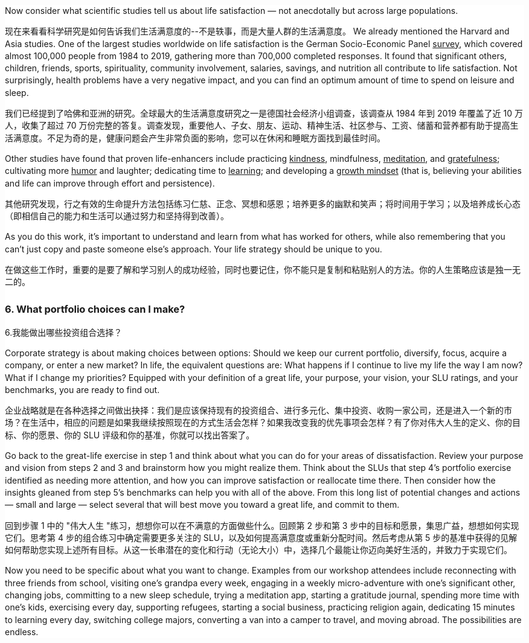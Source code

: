 Now consider what scientific studies tell us about life satisfaction — not anecdotally but across large populations.  

现在来看看科学研究是如何告诉我们生活满意度的--不是轶事，而是大量人群的生活满意度。 We already mentioned the Harvard and Asia studies. One of the largest studies worldwide on life satisfaction is the German Socio-Economic Panel [survey](https://www.amazon.de/Wann-sind-wirklich-zufrieden-%C3%9Cberraschende/dp/3328108076), which covered almost 100,000 people from 1984 to 2019, gathering more than 700,000 completed responses. It found that significant others, children, friends, sports, spirituality, community involvement, salaries, savings, and nutrition all contribute to life satisfaction. Not surprisingly, health problems have a very negative impact, and you can find an optimum amount of time to spend on leisure and sleep.  

我们已经提到了哈佛和亚洲的研究。全球最大的生活满意度研究之一是德国社会经济小组调查，该调查从 1984 年到 2019 年覆盖了近 10 万人，收集了超过 70 万份完整的答复。调查发现，重要他人、子女、朋友、运动、精神生活、社区参与、工资、储蓄和营养都有助于提高生活满意度。不足为奇的是，健康问题会产生非常负面的影响，您可以在休闲和睡眠方面找到最佳时间。

Other studies have found that proven life-enhancers include practicing [kindness](https://www.gallup.com/workplace/237020/five-essential-elements.aspx), mindfulness, [meditation](https://pubmed.ncbi.nlm.nih.gov/32369422/), and [gratefulness](http://www.forbes.com/sites/tracybrower/2021/04/25/gratitude-is-a-key-to-happiness-4-reasons-why/?sh=62a203b0347c); cultivating more [humor](https://time.com/6273110/humor-health-benefits-strategies/) and laughter; dedicating time to [learning](https://hbr.org/2017/02/lifelong-learning-is-good-for-your-health-your-wallet-and-your-social-life); and developing a [growth mindset](http://www.ted.com/talks/carol_dweck_the_power_of_believing_that_you_can_improve) (that is, believing your abilities and life can improve through effort and persistence).  

其他研究发现，行之有效的生命提升方法包括练习仁慈、正念、冥想和感恩；培养更多的幽默和笑声；将时间用于学习；以及培养成长心态（即相信自己的能力和生活可以通过努力和坚持得到改善）。

As you do this work, it’s important to understand and learn from what has worked for others, while also remembering that you can’t just copy and paste someone else’s approach. Your life strategy should be unique to you.  

在做这些工作时，重要的是要了解和学习别人的成功经验，同时也要记住，你不能只是复制和粘贴别人的方法。你的人生策略应该是独一无二的。

### 6\. What portfolio choices can I make?  

6.我能做出哪些投资组合选择？

Corporate strategy is about making choices between options: Should we keep our current portfolio, diversify, focus, acquire a company, or enter a new market? In life, the equivalent questions are: What happens if I continue to live my life the way I am now? What if I change my priorities? Equipped with your definition of a great life, your purpose, your vision, your SLU ratings, and your benchmarks, you are ready to find out.  

企业战略就是在各种选择之间做出抉择：我们是应该保持现有的投资组合、进行多元化、集中投资、收购一家公司，还是进入一个新的市场？在生活中，相应的问题是如果我继续按照现在的方式生活会怎样？如果我改变我的优先事项会怎样？有了你对伟大人生的定义、你的目标、你的愿景、你的 SLU 评级和你的基准，你就可以找出答案了。

Go back to the great-life exercise in step 1 and think about what you can do for your areas of dissatisfaction. Review your purpose and vision from steps 2 and 3 and brainstorm how you might realize them. Think about the SLUs that step 4’s portfolio exercise identified as needing more attention, and how you can improve satisfaction or reallocate time there. Then consider how the insights gleaned from step 5’s benchmarks can help you with all of the above. From this long list of potential changes and actions — small and large — select several that will best move you toward a great life, and commit to them.  

回到步骤 1 中的 "伟大人生 "练习，想想你可以在不满意的方面做些什么。回顾第 2 步和第 3 步中的目标和愿景，集思广益，想想如何实现它们。思考第 4 步的组合练习中确定需要更多关注的 SLU，以及如何提高满意度或重新分配时间。然后考虑从第 5 步的基准中获得的见解如何帮助您实现上述所有目标。从这一长串潜在的变化和行动（无论大小）中，选择几个最能让你迈向美好生活的，并致力于实现它们。

Now you need to be specific about what you want to change. Examples from our workshop attendees include reconnecting with three friends from school, visiting one’s grandpa every week, engaging in a weekly micro-adventure with one’s significant other, changing jobs, committing to a new sleep schedule, trying a meditation app, starting a gratitude journal, spending more time with one’s kids, exercising every day, supporting refugees, starting a social business, practicing religion again, dedicating 15 minutes to learning every day, switching college majors, converting a van into a camper to travel, and moving abroad. The possibilities are endless.  
